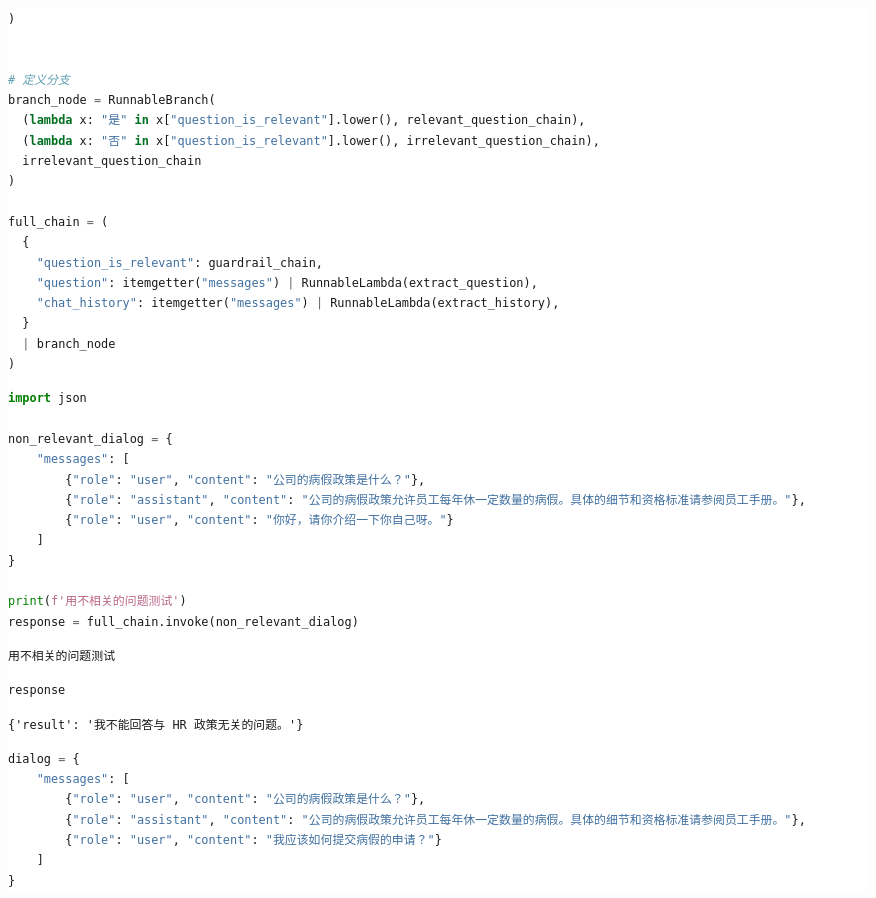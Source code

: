 ```python
)


# 定义分支
branch_node = RunnableBranch(
  (lambda x: "是" in x["question_is_relevant"].lower(), relevant_question_chain),
  (lambda x: "否" in x["question_is_relevant"].lower(), irrelevant_question_chain),
  irrelevant_question_chain
)

full_chain = (
  {
    "question_is_relevant": guardrail_chain,
    "question": itemgetter("messages") | RunnableLambda(extract_question),
    "chat_history": itemgetter("messages") | RunnableLambda(extract_history),    
  }
  | branch_node
)
```


```python
import json

non_relevant_dialog = {
    "messages": [
        {"role": "user", "content": "公司的病假政策是什么？"},
        {"role": "assistant", "content": "公司的病假政策允许员工每年休一定数量的病假。具体的细节和资格标准请参阅员工手册。"},
        {"role": "user", "content": "你好，请你介绍一下你自己呀。"}
    ]
}

print(f'用不相关的问题测试')
response = full_chain.invoke(non_relevant_dialog)
```

    用不相关的问题测试



```python
response
```




    {'result': '我不能回答与 HR 政策无关的问题。'}




```python
dialog = {
    "messages": [
        {"role": "user", "content": "公司的病假政策是什么？"},
        {"role": "assistant", "content": "公司的病假政策允许员工每年休一定数量的病假。具体的细节和资格标准请参阅员工手册。"},
        {"role": "user", "content": "我应该如何提交病假的申请？"}
    ]
}
```

